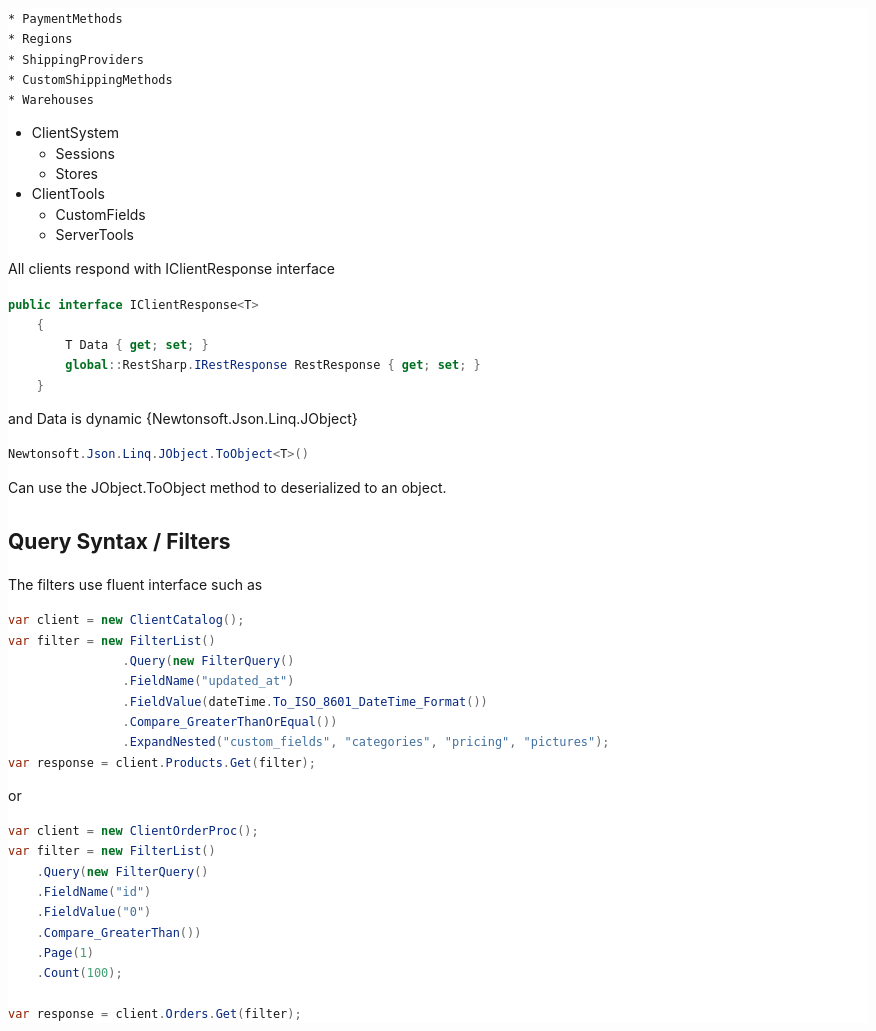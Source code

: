 	* PaymentMethods 
	* Regions
	* ShippingProviders
	* CustomShippingMethods
	* Warehouses 
* ClientSystem
	* Sessions 
	* Stores 
* ClientTools
	* CustomFields 
	* ServerTools 
	

All clients respond with IClientResponse interface

```csharp
public interface IClientResponse<T>
    {
        T Data { get; set; }
        global::RestSharp.IRestResponse RestResponse { get; set; }
    }
```
and Data is dynamic {Newtonsoft.Json.Linq.JObject}
```csharp
Newtonsoft.Json.Linq.JObject.ToObject<T>()
```
Can use the JObject.ToObject method to deserialized to an object.

Query Syntax / Filters
-------------
The filters use fluent interface such as 
```csharp
var client = new ClientCatalog();
var filter = new FilterList()
                .Query(new FilterQuery()
                .FieldName("updated_at")
                .FieldValue(dateTime.To_ISO_8601_DateTime_Format())
                .Compare_GreaterThanOrEqual())
                .ExpandNested("custom_fields", "categories", "pricing", "pictures");
var response = client.Products.Get(filter);
```
or
```csharp
var client = new ClientOrderProc();
var filter = new FilterList()
	.Query(new FilterQuery()
	.FieldName("id")
	.FieldValue("0")
	.Compare_GreaterThan())
	.Page(1)
	.Count(100);

var response = client.Orders.Get(filter);
```
